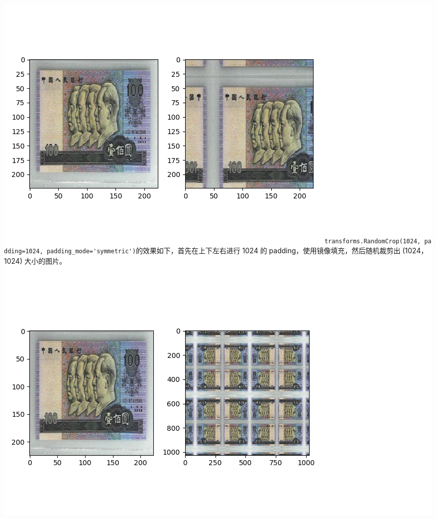 ![img](深度学习之PyTorch学习笔记.assets/20200521195159.png) `transforms.RandomCrop(1024, padding=1024, padding_mode='symmetric')`的效果如下，首先在上下左右进行 1024 的 padding，使用镜像填充，然后随机裁剪出 (1024， 1024) 大小的图片。

![img](深度学习之PyTorch学习笔记.assets/20200521195230.png)
